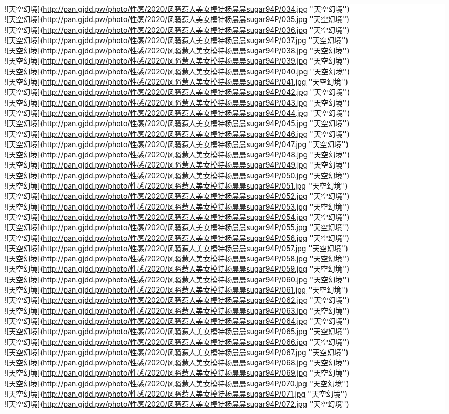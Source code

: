 ![天空幻境](http://pan.gjdd.pw/photo/性感/2020/风骚惹人美女模特杨晨晨sugar94P/034.jpg ''天空幻境'') <br>
![天空幻境](http://pan.gjdd.pw/photo/性感/2020/风骚惹人美女模特杨晨晨sugar94P/035.jpg ''天空幻境'') <br>
![天空幻境](http://pan.gjdd.pw/photo/性感/2020/风骚惹人美女模特杨晨晨sugar94P/036.jpg ''天空幻境'') <br>
![天空幻境](http://pan.gjdd.pw/photo/性感/2020/风骚惹人美女模特杨晨晨sugar94P/037.jpg ''天空幻境'') <br>
![天空幻境](http://pan.gjdd.pw/photo/性感/2020/风骚惹人美女模特杨晨晨sugar94P/038.jpg ''天空幻境'') <br>
![天空幻境](http://pan.gjdd.pw/photo/性感/2020/风骚惹人美女模特杨晨晨sugar94P/039.jpg ''天空幻境'') <br>
![天空幻境](http://pan.gjdd.pw/photo/性感/2020/风骚惹人美女模特杨晨晨sugar94P/040.jpg ''天空幻境'') <br>
![天空幻境](http://pan.gjdd.pw/photo/性感/2020/风骚惹人美女模特杨晨晨sugar94P/041.jpg ''天空幻境'') <br>
![天空幻境](http://pan.gjdd.pw/photo/性感/2020/风骚惹人美女模特杨晨晨sugar94P/042.jpg ''天空幻境'') <br>
![天空幻境](http://pan.gjdd.pw/photo/性感/2020/风骚惹人美女模特杨晨晨sugar94P/043.jpg ''天空幻境'') <br>
![天空幻境](http://pan.gjdd.pw/photo/性感/2020/风骚惹人美女模特杨晨晨sugar94P/044.jpg ''天空幻境'') <br>
![天空幻境](http://pan.gjdd.pw/photo/性感/2020/风骚惹人美女模特杨晨晨sugar94P/045.jpg ''天空幻境'') <br>
![天空幻境](http://pan.gjdd.pw/photo/性感/2020/风骚惹人美女模特杨晨晨sugar94P/046.jpg ''天空幻境'') <br>
![天空幻境](http://pan.gjdd.pw/photo/性感/2020/风骚惹人美女模特杨晨晨sugar94P/047.jpg ''天空幻境'') <br>
![天空幻境](http://pan.gjdd.pw/photo/性感/2020/风骚惹人美女模特杨晨晨sugar94P/048.jpg ''天空幻境'') <br>
![天空幻境](http://pan.gjdd.pw/photo/性感/2020/风骚惹人美女模特杨晨晨sugar94P/049.jpg ''天空幻境'') <br>
![天空幻境](http://pan.gjdd.pw/photo/性感/2020/风骚惹人美女模特杨晨晨sugar94P/050.jpg ''天空幻境'') <br>
![天空幻境](http://pan.gjdd.pw/photo/性感/2020/风骚惹人美女模特杨晨晨sugar94P/051.jpg ''天空幻境'') <br>
![天空幻境](http://pan.gjdd.pw/photo/性感/2020/风骚惹人美女模特杨晨晨sugar94P/052.jpg ''天空幻境'') <br>
![天空幻境](http://pan.gjdd.pw/photo/性感/2020/风骚惹人美女模特杨晨晨sugar94P/053.jpg ''天空幻境'') <br>
![天空幻境](http://pan.gjdd.pw/photo/性感/2020/风骚惹人美女模特杨晨晨sugar94P/054.jpg ''天空幻境'') <br>
![天空幻境](http://pan.gjdd.pw/photo/性感/2020/风骚惹人美女模特杨晨晨sugar94P/055.jpg ''天空幻境'') <br>
![天空幻境](http://pan.gjdd.pw/photo/性感/2020/风骚惹人美女模特杨晨晨sugar94P/056.jpg ''天空幻境'') <br>
![天空幻境](http://pan.gjdd.pw/photo/性感/2020/风骚惹人美女模特杨晨晨sugar94P/057.jpg ''天空幻境'') <br>
![天空幻境](http://pan.gjdd.pw/photo/性感/2020/风骚惹人美女模特杨晨晨sugar94P/058.jpg ''天空幻境'') <br>
![天空幻境](http://pan.gjdd.pw/photo/性感/2020/风骚惹人美女模特杨晨晨sugar94P/059.jpg ''天空幻境'') <br>
![天空幻境](http://pan.gjdd.pw/photo/性感/2020/风骚惹人美女模特杨晨晨sugar94P/060.jpg ''天空幻境'') <br>
![天空幻境](http://pan.gjdd.pw/photo/性感/2020/风骚惹人美女模特杨晨晨sugar94P/061.jpg ''天空幻境'') <br>
![天空幻境](http://pan.gjdd.pw/photo/性感/2020/风骚惹人美女模特杨晨晨sugar94P/062.jpg ''天空幻境'') <br>
![天空幻境](http://pan.gjdd.pw/photo/性感/2020/风骚惹人美女模特杨晨晨sugar94P/063.jpg ''天空幻境'') <br>
![天空幻境](http://pan.gjdd.pw/photo/性感/2020/风骚惹人美女模特杨晨晨sugar94P/064.jpg ''天空幻境'') <br>
![天空幻境](http://pan.gjdd.pw/photo/性感/2020/风骚惹人美女模特杨晨晨sugar94P/065.jpg ''天空幻境'') <br>
![天空幻境](http://pan.gjdd.pw/photo/性感/2020/风骚惹人美女模特杨晨晨sugar94P/066.jpg ''天空幻境'') <br>
![天空幻境](http://pan.gjdd.pw/photo/性感/2020/风骚惹人美女模特杨晨晨sugar94P/067.jpg ''天空幻境'') <br>
![天空幻境](http://pan.gjdd.pw/photo/性感/2020/风骚惹人美女模特杨晨晨sugar94P/068.jpg ''天空幻境'') <br>
![天空幻境](http://pan.gjdd.pw/photo/性感/2020/风骚惹人美女模特杨晨晨sugar94P/069.jpg ''天空幻境'') <br>
![天空幻境](http://pan.gjdd.pw/photo/性感/2020/风骚惹人美女模特杨晨晨sugar94P/070.jpg ''天空幻境'') <br>
![天空幻境](http://pan.gjdd.pw/photo/性感/2020/风骚惹人美女模特杨晨晨sugar94P/071.jpg ''天空幻境'') <br>
![天空幻境](http://pan.gjdd.pw/photo/性感/2020/风骚惹人美女模特杨晨晨sugar94P/072.jpg ''天空幻境'') <br>